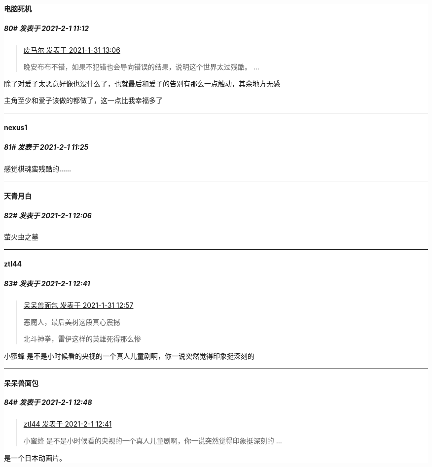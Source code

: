 ####  电脑死机  
##### 80#       发表于 2021-2-1 11:12


<blockquote><a href="httphttps://bbs.saraba1st.com/2b/forum.php?mod=redirect&amp;goto=findpost&amp;pid=50197350&amp;ptid=1985558" target="_blank">废马尔 发表于 2021-1-31 13:06</a>

晚安布布不错，如果不犯错也会导向错误的结果，说明这个世界太过残酷。 ...</blockquote>
除了对爱子太恶意好像也没什么了，也就最后和爱子的告别有那么一点触动，其余地方无感


主角至少和爱子该做的都做了，这一点比我幸福多了


-----

####  nexus1  
##### 81#       发表于 2021-2-1 11:25


感觉棋魂蛮残酷的……


-----

####  天青月白  
##### 82#       发表于 2021-2-1 12:06


萤火虫之墓


-----

####  ztl44  
##### 83#       发表于 2021-2-1 12:41


<blockquote><a href="httphttps://bbs.saraba1st.com/2b/forum.php?mod=redirect&amp;goto=findpost&amp;pid=50197274&amp;ptid=1985558" target="_blank">呆呆兽面包 发表于 2021-1-31 12:57</a>

恶魔人，最后美树这段真心震撼


北斗神拳，雷伊这样的英雄死得那么惨</blockquote>
小蜜蜂 是不是小时候看的央视的一个真人儿童剧啊，你一说突然觉得印象挺深刻的


-----

####  呆呆兽面包  
##### 84#       发表于 2021-2-1 12:48


<blockquote><a href="httphttps://bbs.saraba1st.com/2b/forum.php?mod=redirect&amp;goto=findpost&amp;pid=50206211&amp;ptid=1985558" target="_blank">ztl44 发表于 2021-2-1 12:41</a>

小蜜蜂 是不是小时候看的央视的一个真人儿童剧啊，你一说突然觉得印象挺深刻的 ...</blockquote>
是一个日本动画片。
